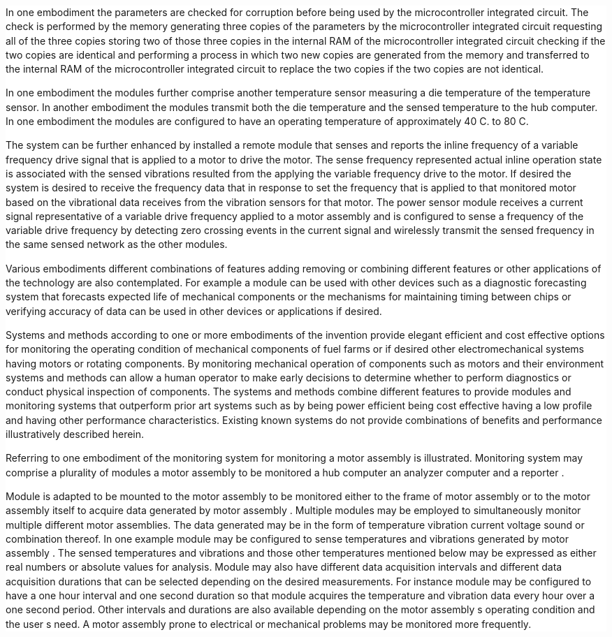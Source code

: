 In one embodiment the parameters are checked for corruption before being used by the microcontroller integrated circuit. The check is performed by the memory generating three copies of the parameters by the microcontroller integrated circuit requesting all of the three copies storing two of those three copies in the internal RAM of the microcontroller integrated circuit checking if the two copies are identical and performing a process in which two new copies are generated from the memory and transferred to the internal RAM of the microcontroller integrated circuit to replace the two copies if the two copies are not identical.

In one embodiment the modules further comprise another temperature sensor measuring a die temperature of the temperature sensor. In another embodiment the modules transmit both the die temperature and the sensed temperature to the hub computer. In one embodiment the modules are configured to have an operating temperature of approximately 40 C. to 80 C.

The system can be further enhanced by installed a remote module that senses and reports the inline frequency of a variable frequency drive signal that is applied to a motor to drive the motor. The sense frequency represented actual inline operation state is associated with the sensed vibrations resulted from the applying the variable frequency drive to the motor. If desired the system is desired to receive the frequency data that in response to set the frequency that is applied to that monitored motor based on the vibrational data receives from the vibration sensors for that motor. The power sensor module receives a current signal representative of a variable drive frequency applied to a motor assembly and is configured to sense a frequency of the variable drive frequency by detecting zero crossing events in the current signal and wirelessly transmit the sensed frequency in the same sensed network as the other modules.

Various embodiments different combinations of features adding removing or combining different features or other applications of the technology are also contemplated. For example a module can be used with other devices such as a diagnostic forecasting system that forecasts expected life of mechanical components or the mechanisms for maintaining timing between chips or verifying accuracy of data can be used in other devices or applications if desired.

Systems and methods according to one or more embodiments of the invention provide elegant efficient and cost effective options for monitoring the operating condition of mechanical components of fuel farms or if desired other electromechanical systems having motors or rotating components. By monitoring mechanical operation of components such as motors and their environment systems and methods can allow a human operator to make early decisions to determine whether to perform diagnostics or conduct physical inspection of components. The systems and methods combine different features to provide modules and monitoring systems that outperform prior art systems such as by being power efficient being cost effective having a low profile and having other performance characteristics. Existing known systems do not provide combinations of benefits and performance illustratively described herein.

Referring to one embodiment of the monitoring system for monitoring a motor assembly is illustrated. Monitoring system may comprise a plurality of modules a motor assembly to be monitored a hub computer an analyzer computer and a reporter .

Module is adapted to be mounted to the motor assembly to be monitored either to the frame of motor assembly or to the motor assembly itself to acquire data generated by motor assembly . Multiple modules may be employed to simultaneously monitor multiple different motor assemblies. The data generated may be in the form of temperature vibration current voltage sound or combination thereof. In one example module may be configured to sense temperatures and vibrations generated by motor assembly . The sensed temperatures and vibrations and those other temperatures mentioned below may be expressed as either real numbers or absolute values for analysis. Module may also have different data acquisition intervals and different data acquisition durations that can be selected depending on the desired measurements. For instance module may be configured to have a one hour interval and one second duration so that module acquires the temperature and vibration data every hour over a one second period. Other intervals and durations are also available depending on the motor assembly s operating condition and the user s need. A motor assembly prone to electrical or mechanical problems may be monitored more frequently.
